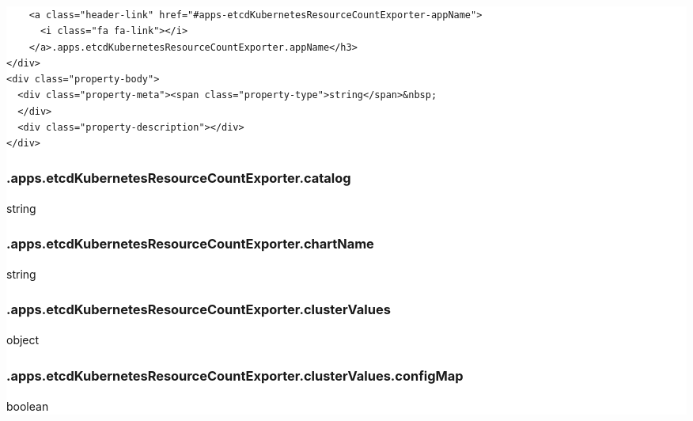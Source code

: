        <a class="header-link" href="#apps-etcdKubernetesResourceCountExporter-appName">
          <i class="fa fa-link"></i>
        </a>.apps.etcdKubernetesResourceCountExporter.appName</h3>
    </div>
    <div class="property-body">
      <div class="property-meta"><span class="property-type">string</span>&nbsp;
      </div>
      <div class="property-description"></div>
    </div>
  </div>
  <div class="property depth-0">
    <div class="property-header">
      <h3 class="property-path headline-with-link">
        <a class="header-link" href="#apps-etcdKubernetesResourceCountExporter-catalog">
          <i class="fa fa-link"></i>
        </a>.apps.etcdKubernetesResourceCountExporter.catalog</h3>
    </div>
    <div class="property-body">
      <div class="property-meta"><span class="property-type">string</span>&nbsp;
      </div>
      <div class="property-description"></div>
    </div>
  </div>
  <div class="property depth-0">
    <div class="property-header">
      <h3 class="property-path headline-with-link">
        <a class="header-link" href="#apps-etcdKubernetesResourceCountExporter-chartName">
          <i class="fa fa-link"></i>
        </a>.apps.etcdKubernetesResourceCountExporter.chartName</h3>
    </div>
    <div class="property-body">
      <div class="property-meta"><span class="property-type">string</span>&nbsp;
      </div>
      <div class="property-description"></div>
    </div>
  </div>
  <div class="property depth-0">
    <div class="property-header">
      <h3 class="property-path headline-with-link">
        <a class="header-link" href="#apps-etcdKubernetesResourceCountExporter-clusterValues">
          <i class="fa fa-link"></i>
        </a>.apps.etcdKubernetesResourceCountExporter.clusterValues</h3>
    </div>
    <div class="property-body">
      <div class="property-meta"><span class="property-type">object</span>&nbsp;
      </div>
      <div class="property-description"></div>
    </div>
  </div>
  <div class="property depth-0">
    <div class="property-header">
      <h3 class="property-path headline-with-link">
        <a class="header-link" href="#apps-etcdKubernetesResourceCountExporter-clusterValues-configMap">
          <i class="fa fa-link"></i>
        </a>.apps.etcdKubernetesResourceCountExporter.clusterValues.configMap</h3>
    </div>
    <div class="property-body">
      <div class="property-meta"><span class="property-type">boolean</span>&nbsp;
      </div>
      <div class="property-description"></div>
    </div>
  </div>
  <div class="property depth-0">
    <div class="property-header">